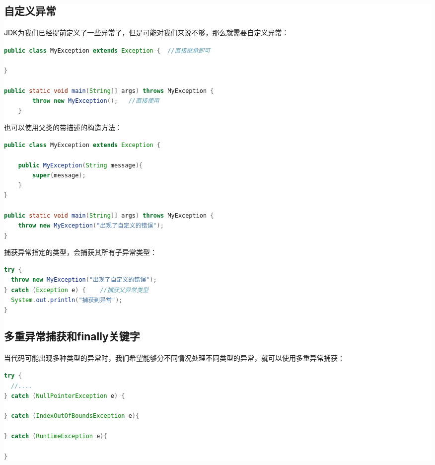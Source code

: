 ## 自定义异常

JDK为我们已经提前定义了一些异常了，但是可能对我们来说不够，那么就需要自定义异常：

```java
public class MyException extends Exception {  //直接继承即可
    
}

public static void main(String[] args) throws MyException {
        throw new MyException();   //直接使用
    }
```

也可以使用父类的带描述的构造方法：

```java
public class MyException extends Exception {

    public MyException(String message){
        super(message);
    }
}

public static void main(String[] args) throws MyException {
    throw new MyException("出现了自定义的错误");
}
```

捕获异常指定的类型，会捕获其所有子异常类型：

```java
try {
  throw new MyException("出现了自定义的错误");
} catch (Exception e) {    //捕获父异常类型
  System.out.println("捕获到异常");
}
```

## 多重异常捕获和finally关键字

当代码可能出现多种类型的异常时，我们希望能够分不同情况处理不同类型的异常，就可以使用多重异常捕获：

```java
try {
  //....
} catch (NullPointerException e) {
            
} catch (IndexOutOfBoundsException e){

} catch (RuntimeException e){
            
}
```
